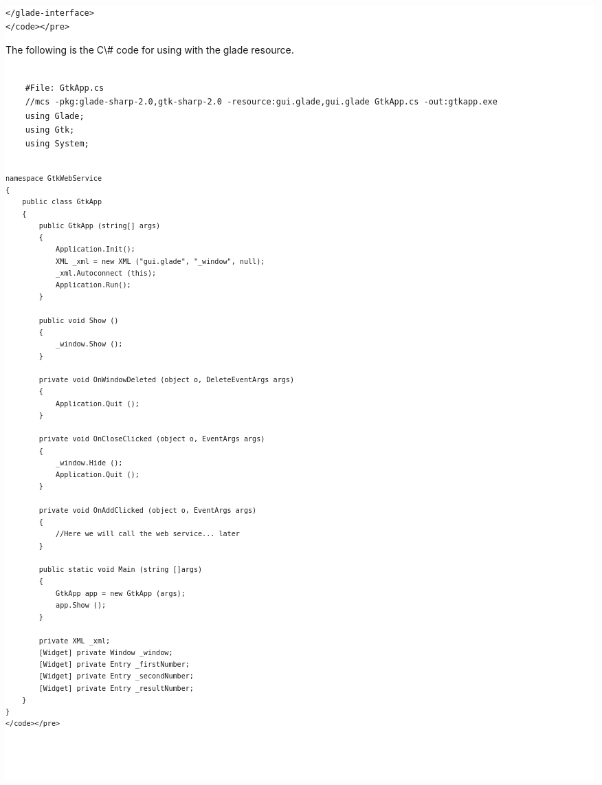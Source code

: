     </glade-interface>
    </code></pre>

</div>
The following is the C\# code for using with the glade resource.

<div class="csharp">
    <pre><code>
    #File: GtkApp.cs
    //mcs -pkg:glade-sharp-2.0,gtk-sharp-2.0 -resource:gui.glade,gui.glade GtkApp.cs -out:gtkapp.exe
    using Glade;
    using Gtk;
    using System;

    namespace GtkWebService
    {
        public class GtkApp
        {            
            public GtkApp (string[] args) 
            {
                Application.Init();
                XML _xml = new XML ("gui.glade", "_window", null);
                _xml.Autoconnect (this);
                Application.Run();
            }
            
            public void Show ()
            {
                _window.Show ();
            }
            
            private void OnWindowDeleted (object o, DeleteEventArgs args) 
            {
                Application.Quit ();
            }
            
            private void OnCloseClicked (object o, EventArgs args)
            {
                _window.Hide ();
                Application.Quit ();
            }

            private void OnAddClicked (object o, EventArgs args)
            {
                //Here we will call the web service... later
            }

            public static void Main (string []args)
            {
                GtkApp app = new GtkApp (args);
                app.Show ();
            }
            
            private XML _xml;
            [Widget] private Window _window;
            [Widget] private Entry _firstNumber;
            [Widget] private Entry _secondNumber;
            [Widget] private Entry _resultNumber;
        }
    }
    </code></pre>
